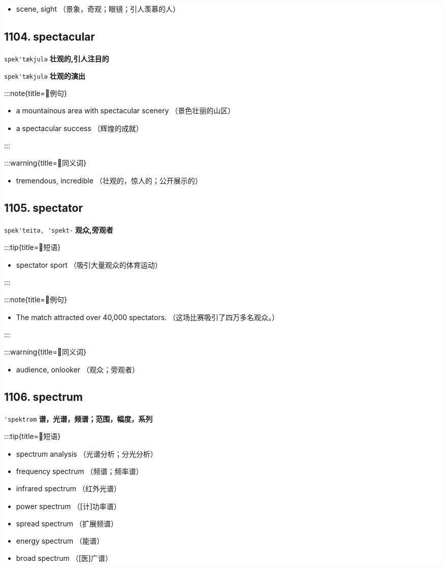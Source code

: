 - scene, sight （景象，奇观；眼镜；引人羡慕的人）


## 1104. spectacular

`spek'tækjulə`  **壮观的,引人注目的**

`spek'tækjulə`  **壮观的演出**

:::note{title=🎤例句}

- a mountainous area with spectacular scenery （景色壮丽的山区）

- a spectacular success （辉煌的成就）

:::

:::warning{title=🤔同义词}

- tremendous, incredible （壮观的，惊人的；公开展示的）


## 1105. spectator

`spek'teitə, 'spekt-`  **观众,旁观者**

:::tip{title=🤩短语}

- spectator sport （吸引大量观众的体育运动）

:::

:::note{title=🎤例句}

- The match attracted over 40,000 spectators. （这场比赛吸引了四万多名观众。）

:::

:::warning{title=🤔同义词}

- audience, onlooker （观众；旁观者）


## 1106. spectrum

`'spektrəm`  **谱，光谱，频谱；范围，幅度，系列**

:::tip{title=🤩短语}

- spectrum analysis （光谱分析；分光分析）

- frequency spectrum （频谱；频率谱）

- infrared spectrum （红外光谱）

- power spectrum （[计]功率谱）

- spread spectrum （扩展频谱）

- energy spectrum （能谱）

- broad spectrum （[医]广谱）
